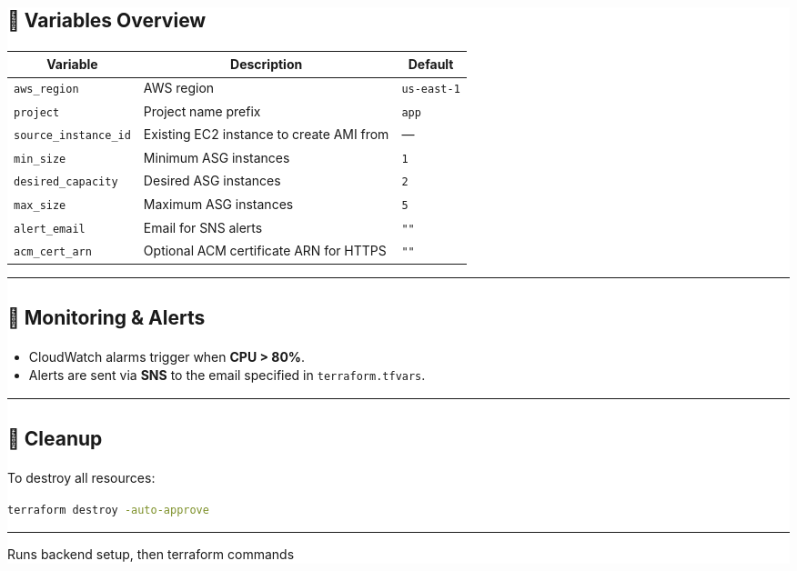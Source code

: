 
## 🧩 Variables Overview

| Variable             | Description                              | Default     |
| -------------------- | ---------------------------------------- | ----------- |
| `aws_region`         | AWS region                               | `us-east-1` |
| `project`            | Project name prefix                      | `app`       |
| `source_instance_id` | Existing EC2 instance to create AMI from | —           |
| `min_size`           | Minimum ASG instances                    | `1`         |
| `desired_capacity`   | Desired ASG instances                    | `2`         |
| `max_size`           | Maximum ASG instances                    | `5`         |
| `alert_email`        | Email for SNS alerts                     | `""`        |
| `acm_cert_arn`       | Optional ACM certificate ARN for HTTPS   | `""`        |

---

## 🔔 Monitoring & Alerts

* CloudWatch alarms trigger when **CPU > 80%**.
* Alerts are sent via **SNS** to the email specified in `terraform.tfvars`.

---

## 🧹 Cleanup

To destroy all resources:

```bash
terraform destroy -auto-approve
```
---
Runs backend setup, then terraform commands

